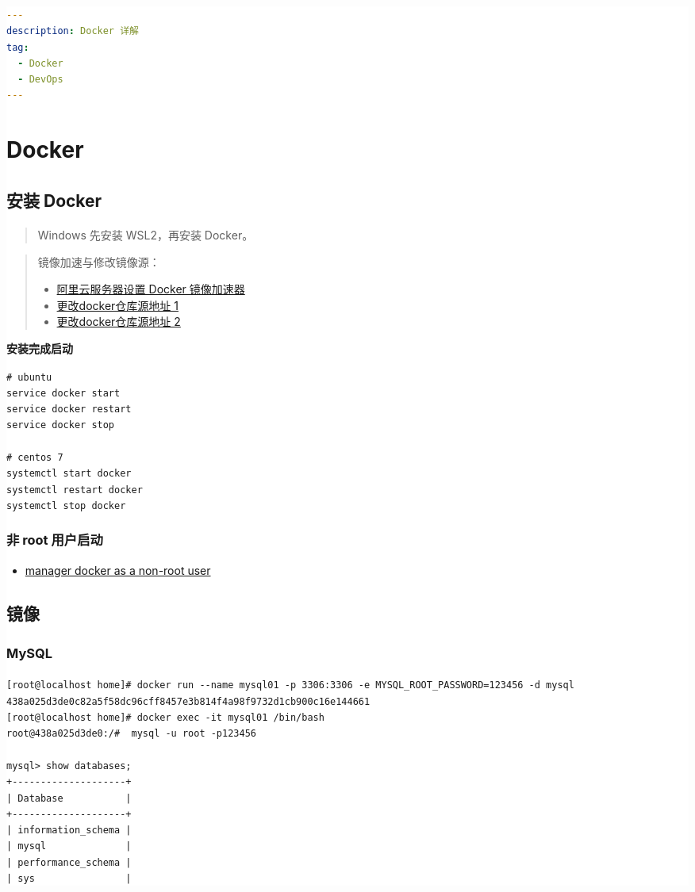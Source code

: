 ```yaml
---
description: Docker 详解
tag: 
  - Docker
  - DevOps
---
```


# Docker



## 安装 Docker

> Windows 先安装 WSL2，再安装 Docker。

> 镜像加速与修改镜像源：
>
> * [阿里云服务器设置 Docker 镜像加速器](https://cr.console.aliyun.com/cn-hangzhou/instances/mirrors)
> * [更改docker仓库源地址 1](https://blog.csdn.net/m0_37886429/article/details/80323149)
> * [更改docker仓库源地址 2](https://www.jianshu.com/p/df75f9b5fcf6)



**安装完成启动**

```shell
# ubuntu
service docker start
service docker restart
service docker stop

# centos 7
systemctl start docker
systemctl restart docker
systemctl stop docker
```



### 非 root 用户启动

* [manager docker as a non-root user](https://docs.docker.com/engine/install/linux-postinstall/#manage-docker-as-a-non-root-user)



## 镜像

### MySQL

```shell
[root@localhost home]# docker run --name mysql01 -p 3306:3306 -e MYSQL_ROOT_PASSWORD=123456 -d mysql
438a025d3de0c82a5f58dc96cff8457e3b814f4a98f9732d1cb900c16e144661
[root@localhost home]# docker exec -it mysql01 /bin/bash
root@438a025d3de0:/#  mysql -u root -p123456 

mysql> show databases;
+--------------------+
| Database           |
+--------------------+
| information_schema |
| mysql              |
| performance_schema |
| sys                |
```